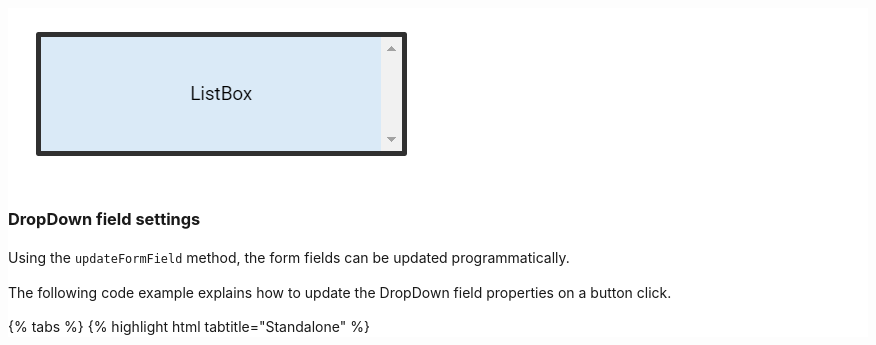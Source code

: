 ![ListBox Field Settings](../../images/listbox.png)

### DropDown field settings

Using the `updateFormField` method, the form fields can be updated programmatically.

The following code example explains how to update the DropDown field properties on a button click.

{% tabs %}
{% highlight html tabtitle="Standalone" %}

<template>
    <div id="app">
      <button v-on:click="updateProperties">updateProperties</button>
      <ejs-pdfviewer
        id="pdfViewer"
        ref="pdfviewer"
        :documentPath="documentPath">
      </ejs-pdfviewer>
   </div>
</template>

<script>
import Vue from 'vue';
import { PdfViewerPlugin, Toolbar, Magnification, Annotation, 
         Navigation, LinkAnnotation, BookmarkView, ThumbnailView, 
         Print, TextSelection, TextSearch, FormFields, FormDesigner } from '@syncfusion/ej2-vue-pdfviewer';
Vue.use(PdfViewerPlugin);
var viewer;

export default {
  name: 'app',
  data () {
    return {
      documentPath:"https://cdn.syncfusion.com/content/pdf/pdf-succinctly.pdf"
    };
  },

  provide: {
     PdfViewer: [ Toolbar, Magnification, Navigation, LinkAnnotation, Annotation, BookmarkView,  
                  ThumbnailView, Print, TextSelection, TextSearch, FormFields, FormDesigner ]},

  methods: {
    // Event triggers on the Update Properties button click.
    updateProperties() {
      viewer = this.$refs.pdfviewer.ej2Instances;
      const formFields = viewer.retrieveFormFields();
      const customOptions = [
        { itemName: 'item1', itemValue: 'item1' },
        { itemName: 'item2', itemValue: 'item2' },
        { itemName: 'item3', itemValue: 'item3' }
      ];
      viewer.formDesignerModule.updateFormField(formFields[0], {
        name: 'DropDown',
        isReadOnly: false,
        visibility: 'visible',
        isRequired: false,
        isPrint: true,